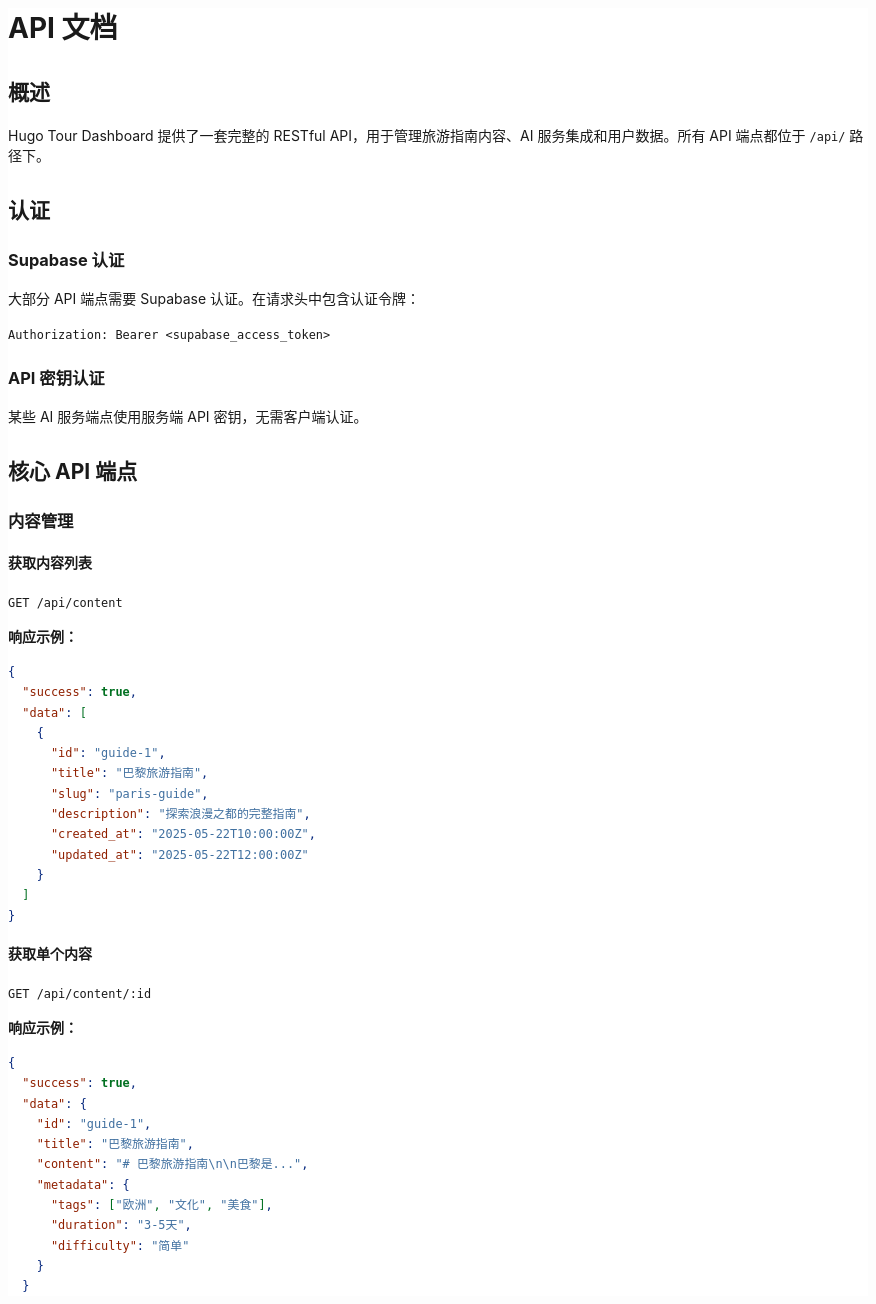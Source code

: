 # API 文档

## 概述

Hugo Tour Dashboard 提供了一套完整的 RESTful API，用于管理旅游指南内容、AI 服务集成和用户数据。所有 API 端点都位于 `/api/` 路径下。

## 认证

### Supabase 认证
大部分 API 端点需要 Supabase 认证。在请求头中包含认证令牌：

```http
Authorization: Bearer <supabase_access_token>
```

### API 密钥认证
某些 AI 服务端点使用服务端 API 密钥，无需客户端认证。

## 核心 API 端点

### 内容管理

#### 获取内容列表
```http
GET /api/content
```

**响应示例：**
```json
{
  "success": true,
  "data": [
    {
      "id": "guide-1",
      "title": "巴黎旅游指南",
      "slug": "paris-guide",
      "description": "探索浪漫之都的完整指南",
      "created_at": "2025-05-22T10:00:00Z",
      "updated_at": "2025-05-22T12:00:00Z"
    }
  ]
}
```

#### 获取单个内容
```http
GET /api/content/:id
```

**响应示例：**
```json
{
  "success": true,
  "data": {
    "id": "guide-1",
    "title": "巴黎旅游指南",
    "content": "# 巴黎旅游指南\n\n巴黎是...",
    "metadata": {
      "tags": ["欧洲", "文化", "美食"],
      "duration": "3-5天",
      "difficulty": "简单"
    }
  }
```
